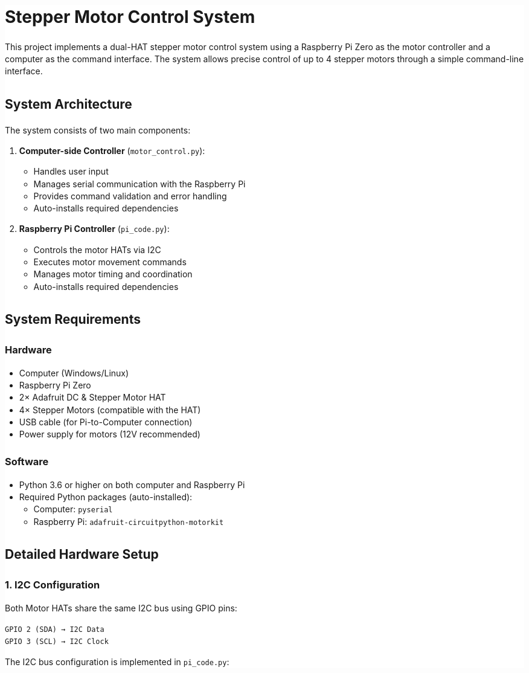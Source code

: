 # Stepper Motor Control System

This project implements a dual-HAT stepper motor control system using a Raspberry Pi Zero as the motor controller and a computer as the command interface. The system allows precise control of up to 4 stepper motors through a simple command-line interface.

## System Architecture

The system consists of two main components:

1. **Computer-side Controller** (`motor_control.py`):
   - Handles user input
   - Manages serial communication with the Raspberry Pi
   - Provides command validation and error handling
   - Auto-installs required dependencies

2. **Raspberry Pi Controller** (`pi_code.py`):
   - Controls the motor HATs via I2C
   - Executes motor movement commands
   - Manages motor timing and coordination
   - Auto-installs required dependencies

## System Requirements

### Hardware
- Computer (Windows/Linux)
- Raspberry Pi Zero
- 2× Adafruit DC & Stepper Motor HAT
- 4× Stepper Motors (compatible with the HAT)
- USB cable (for Pi-to-Computer connection)
- Power supply for motors (12V recommended)

### Software
- Python 3.6 or higher on both computer and Raspberry Pi
- Required Python packages (auto-installed):
  - Computer: `pyserial`
  - Raspberry Pi: `adafruit-circuitpython-motorkit`

## Detailed Hardware Setup

### 1. I2C Configuration

Both Motor HATs share the same I2C bus using GPIO pins:
```
GPIO 2 (SDA) → I2C Data
GPIO 3 (SCL) → I2C Clock
```

The I2C bus configuration is implemented in `pi_code.py`:
